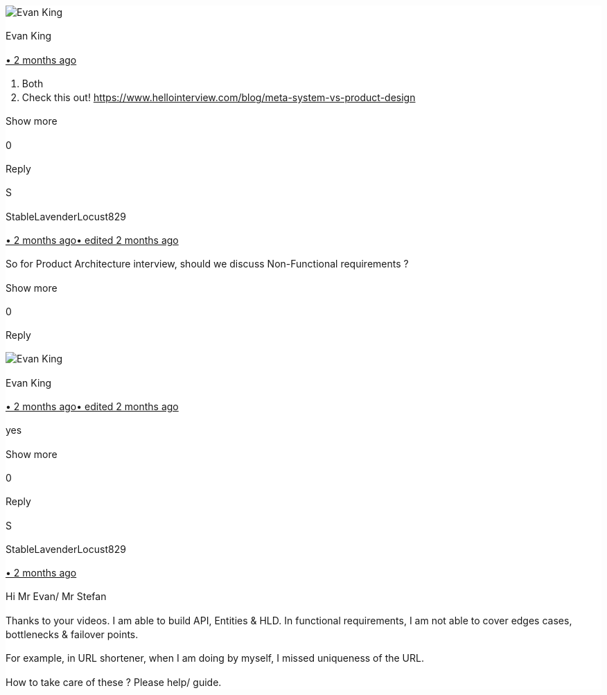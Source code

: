 ![Evan King](https://www.hellointerview.com/_next/image?url=%2F_next%2Fstatic%2Fmedia%2Fevan-headshot.36cce7dc.png&w=96&q=75)

Evan King

[• 2 months ago](https://www.hellointerview.com/learn/system-design/problem-breakdowns/yelp#comment-cmbtpoexl04on07addat0eusq)

1. Both
2. Check this out! https://www.hellointerview.com/blog/meta-system-vs-product-design

Show more

0

Reply

S

StableLavenderLocust829

[• 2 months ago• edited 2 months ago](https://www.hellointerview.com/learn/system-design/problem-breakdowns/yelp#comment-cmbv16o7o00dh08adbzmnpxid)

So for Product Architecture interview, should we discuss Non-Functional requirements ?

Show more

0

Reply

![Evan King](https://www.hellointerview.com/_next/image?url=%2F_next%2Fstatic%2Fmedia%2Fevan-headshot.36cce7dc.png&w=96&q=75)

Evan King

[• 2 months ago• edited 2 months ago](https://www.hellointerview.com/learn/system-design/problem-breakdowns/yelp#comment-cmbv1sfyf00il08ad3g1ml1i7)

yes

Show more

0

Reply

S

StableLavenderLocust829

[• 2 months ago](https://www.hellointerview.com/learn/system-design/problem-breakdowns/yelp#comment-cmbwt6rz505jf08ad74q8td6o)

Hi Mr Evan/ Mr Stefan

Thanks to your videos. I am able to build API, Entities & HLD. In functional requirements, I am not able to cover edges cases, bottlenecks & failover points.

For example, in URL shortener, when I am doing by myself, I missed uniqueness of the URL.

How to take care of these ? Please help/ guide.

